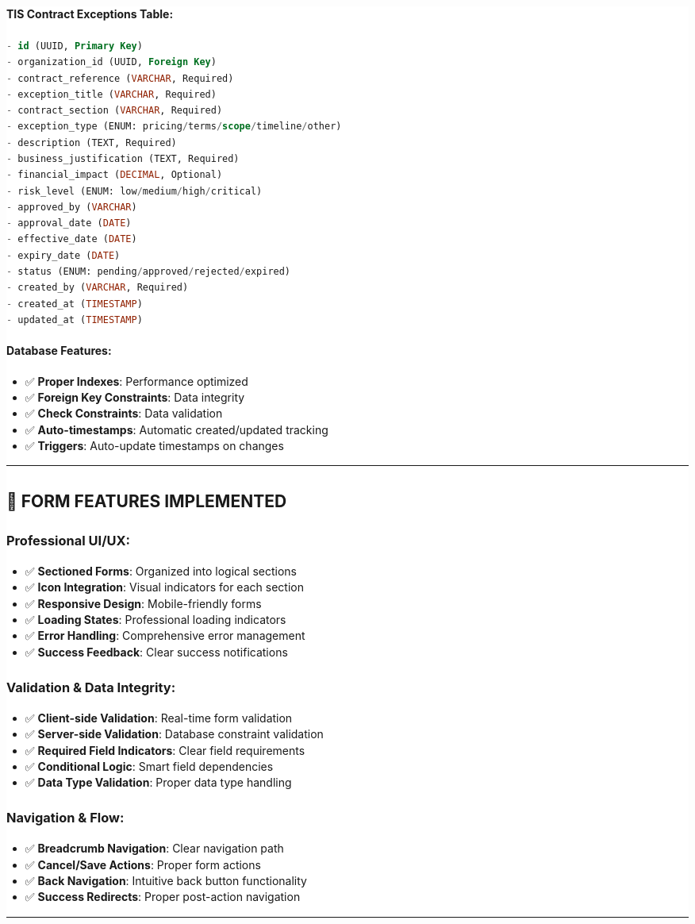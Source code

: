 #### **TIS Contract Exceptions Table**:
```sql
- id (UUID, Primary Key)
- organization_id (UUID, Foreign Key)
- contract_reference (VARCHAR, Required)
- exception_title (VARCHAR, Required)
- contract_section (VARCHAR, Required)
- exception_type (ENUM: pricing/terms/scope/timeline/other)
- description (TEXT, Required)
- business_justification (TEXT, Required)
- financial_impact (DECIMAL, Optional)
- risk_level (ENUM: low/medium/high/critical)
- approved_by (VARCHAR)
- approval_date (DATE)
- effective_date (DATE)
- expiry_date (DATE)
- status (ENUM: pending/approved/rejected/expired)
- created_by (VARCHAR, Required)
- created_at (TIMESTAMP)
- updated_at (TIMESTAMP)
```

#### **Database Features**:
- ✅ **Proper Indexes**: Performance optimized
- ✅ **Foreign Key Constraints**: Data integrity
- ✅ **Check Constraints**: Data validation
- ✅ **Auto-timestamps**: Automatic created/updated tracking
- ✅ **Triggers**: Auto-update timestamps on changes

---

## 🎯 **FORM FEATURES IMPLEMENTED**

### **Professional UI/UX**:
- ✅ **Sectioned Forms**: Organized into logical sections
- ✅ **Icon Integration**: Visual indicators for each section
- ✅ **Responsive Design**: Mobile-friendly forms
- ✅ **Loading States**: Professional loading indicators
- ✅ **Error Handling**: Comprehensive error management
- ✅ **Success Feedback**: Clear success notifications

### **Validation & Data Integrity**:
- ✅ **Client-side Validation**: Real-time form validation
- ✅ **Server-side Validation**: Database constraint validation
- ✅ **Required Field Indicators**: Clear field requirements
- ✅ **Conditional Logic**: Smart field dependencies
- ✅ **Data Type Validation**: Proper data type handling

### **Navigation & Flow**:
- ✅ **Breadcrumb Navigation**: Clear navigation path
- ✅ **Cancel/Save Actions**: Proper form actions
- ✅ **Back Navigation**: Intuitive back button functionality
- ✅ **Success Redirects**: Proper post-action navigation

---
